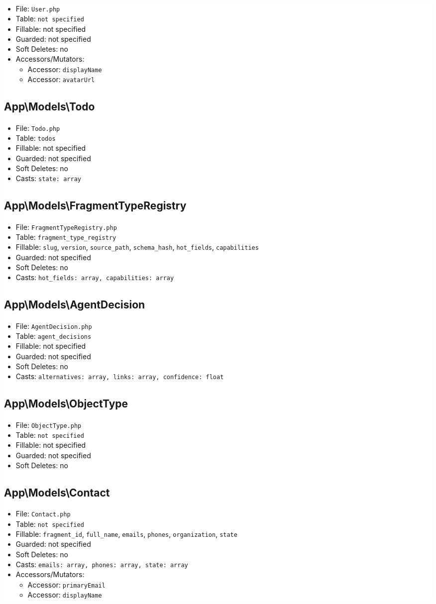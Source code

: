 - File: `User.php`
- Table: `not specified`
- Fillable: not specified
- Guarded: not specified
- Soft Deletes: no
- Accessors/Mutators:
  - Accessor: `displayName`
  - Accessor: `avatarUrl`

## App\Models\Todo

- File: `Todo.php`
- Table: `todos`
- Fillable: not specified
- Guarded: not specified
- Soft Deletes: no
- Casts: `state: array`

## App\Models\FragmentTypeRegistry

- File: `FragmentTypeRegistry.php`
- Table: `fragment_type_registry`
- Fillable: `slug`, `version`, `source_path`, `schema_hash`, `hot_fields`, `capabilities`
- Guarded: not specified
- Soft Deletes: no
- Casts: `hot_fields: array, capabilities: array`

## App\Models\AgentDecision

- File: `AgentDecision.php`
- Table: `agent_decisions`
- Fillable: not specified
- Guarded: not specified
- Soft Deletes: no
- Casts: `alternatives: array, links: array, confidence: float`

## App\Models\ObjectType

- File: `ObjectType.php`
- Table: `not specified`
- Fillable: not specified
- Guarded: not specified
- Soft Deletes: no

## App\Models\Contact

- File: `Contact.php`
- Table: `not specified`
- Fillable: `fragment_id`, `full_name`, `emails`, `phones`, `organization`, `state`
- Guarded: not specified
- Soft Deletes: no
- Casts: `emails: array, phones: array, state: array`
- Accessors/Mutators:
  - Accessor: `primaryEmail`
  - Accessor: `displayName`
